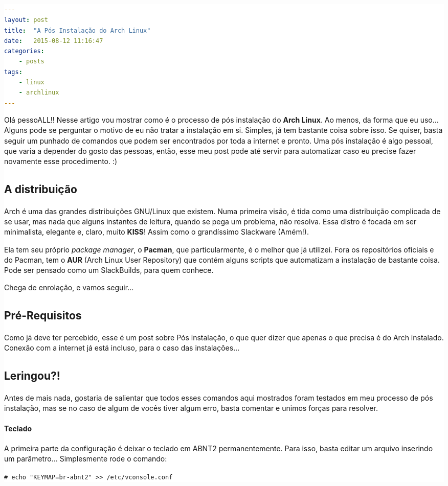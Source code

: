 ```yaml
---
layout: post
title:  "A Pós Instalação do Arch Linux"
date:   2015-08-12 11:16:47
categories:
    - posts
tags:
    - linux
    - archlinux
---
```


Olá pessoALL!! Nesse artigo vou mostrar como é o processo de pós instalação do **Arch Linux**. Ao menos, da forma que eu uso... Alguns pode se perguntar o motivo de eu não tratar a instalação em si. Simples, já tem bastante coisa sobre isso. Se quiser, basta seguir um punhado de comandos que podem ser encontrados por toda a internet e pronto. Uma pós instalação é algo pessoal, que varia a depender do gosto das pessoas, então, esse meu post pode até servir para automatizar caso eu precise fazer novamente esse procedimento. :)

## A distribuição

Arch é uma das grandes distribuições GNU/Linux que existem. Numa primeira visão, é tida como uma distribuição complicada de se usar, mas nada que alguns instantes de leitura, quando se pega um problema, não resolva. Essa distro é focada em ser minimalista, elegante e, claro, muito **KISS**! Assim como o grandíssimo Slackware (Amém!).



Ela tem seu próprio *package manager*, o **Pacman**, que particularmente, é o melhor que já utilizei. Fora os repositórios oficiais e do Pacman, tem o **AUR** (Arch Linux User Repository) que contém alguns scripts que automatizam a instalação de bastante coisa. Pode ser pensado como um SlackBuilds, para quem conhece.

Chega de enrolação, e vamos seguir...

## Pré-Requisitos

Como já deve ter percebido, esse é um post sobre Pós instalação, o que quer dizer que apenas o que precisa é do Arch instalado. Conexão com a internet já está incluso, para o caso das instalações...

## Leringou?!

Antes de mais nada, gostaria de salientar que todos esses comandos aqui mostrados foram testados em meu processo de pós instalação, mas se no caso de algum de vocês tiver algum erro, basta comentar e unimos forças para resolver.

#### Teclado

A primeira parte da configuração é deixar o teclado em ABNT2 permanentemente. Para isso, basta editar um arquivo inserindo um parâmetro... Simplesmente rode o comando:

~~~
# echo "KEYMAP=br-abnt2" >> /etc/vconsole.conf
~~~
